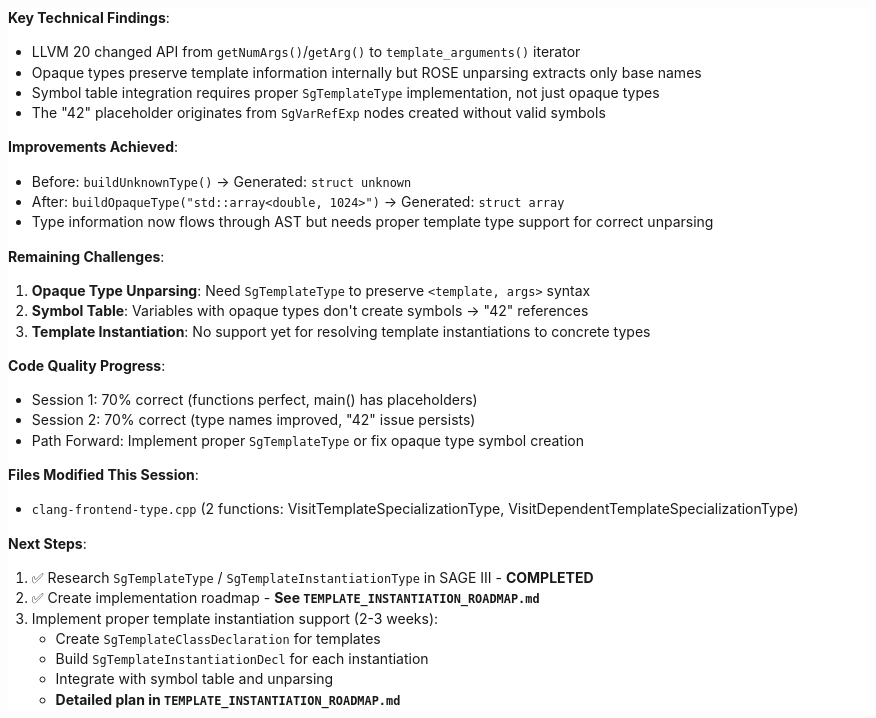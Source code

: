 **Key Technical Findings**:
- LLVM 20 changed API from `getNumArgs()`/`getArg()` to `template_arguments()` iterator
- Opaque types preserve template information internally but ROSE unparsing extracts only base names
- Symbol table integration requires proper `SgTemplateType` implementation, not just opaque types
- The "42" placeholder originates from `SgVarRefExp` nodes created without valid symbols

**Improvements Achieved**:
- Before: `buildUnknownType()` → Generated: `struct unknown`
- After: `buildOpaqueType("std::array<double, 1024>")` → Generated: `struct array`
- Type information now flows through AST but needs proper template type support for correct unparsing

**Remaining Challenges**:
1. **Opaque Type Unparsing**: Need `SgTemplateType` to preserve `<template, args>` syntax
2. **Symbol Table**: Variables with opaque types don't create symbols → "42" references
3. **Template Instantiation**: No support yet for resolving template instantiations to concrete types

**Code Quality Progress**:
- Session 1: 70% correct (functions perfect, main() has placeholders)
- Session 2: 70% correct (type names improved, "42" issue persists)
- Path Forward: Implement proper `SgTemplateType` or fix opaque type symbol creation

**Files Modified This Session**:
- `clang-frontend-type.cpp` (2 functions: VisitTemplateSpecializationType, VisitDependentTemplateSpecializationType)

**Next Steps**:
1. ✅ Research `SgTemplateType` / `SgTemplateInstantiationType` in SAGE III - **COMPLETED**
2. ✅ Create implementation roadmap - **See `TEMPLATE_INSTANTIATION_ROADMAP.md`**
3. Implement proper template instantiation support (2-3 weeks):
   - Create `SgTemplateClassDeclaration` for templates
   - Build `SgTemplateInstantiationDecl` for each instantiation
   - Integrate with symbol table and unparsing
   - **Detailed plan in `TEMPLATE_INSTANTIATION_ROADMAP.md`**
